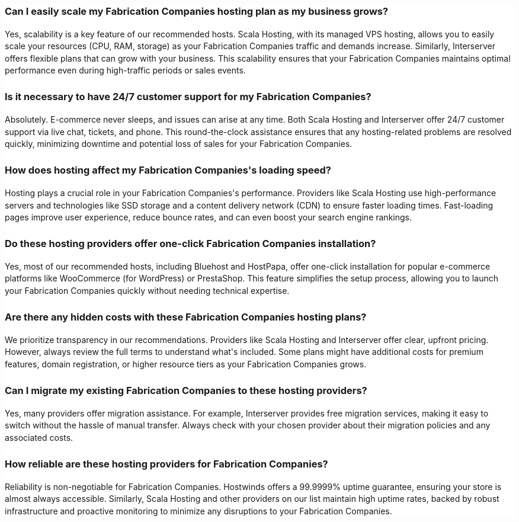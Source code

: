 ### Can I easily scale my Fabrication Companies hosting plan as my business grows? 
Yes, scalability is a key feature of our recommended hosts. Scala Hosting, with its managed VPS hosting, allows you to easily scale your resources (CPU, RAM, storage) as your Fabrication Companies traffic and demands increase. Similarly, Interserver offers flexible plans that can grow with your business. This scalability ensures that your Fabrication Companies maintains optimal performance even during high-traffic periods or sales events.

### Is it necessary to have 24/7 customer support for my Fabrication Companies? 
Absolutely. E-commerce never sleeps, and issues can arise at any time. Both Scala Hosting and Interserver offer 24/7 customer support via live chat, tickets, and phone. This round-the-clock assistance ensures that any hosting-related problems are resolved quickly, minimizing downtime and potential loss of sales for your Fabrication Companies.

### How does hosting affect my Fabrication Companies's loading speed? 
Hosting plays a crucial role in your Fabrication Companies's performance. Providers like Scala Hosting use high-performance servers and technologies like SSD storage and a content delivery network (CDN) to ensure faster loading times. Fast-loading pages improve user experience, reduce bounce rates, and can even boost your search engine rankings.

### Do these hosting providers offer one-click Fabrication Companies installation? 
Yes, most of our recommended hosts, including Bluehost and HostPapa, offer one-click installation for popular e-commerce platforms like WooCommerce (for WordPress) or PrestaShop. This feature simplifies the setup process, allowing you to launch your Fabrication Companies quickly without needing technical expertise.

### Are there any hidden costs with these Fabrication Companies hosting plans? 
We prioritize transparency in our recommendations. Providers like Scala Hosting and Interserver offer clear, upfront pricing. However, always review the full terms to understand what's included. Some plans might have additional costs for premium features, domain registration, or higher resource tiers as your Fabrication Companies grows.

### Can I migrate my existing Fabrication Companies to these hosting providers? 
Yes, many providers offer migration assistance. For example, Interserver provides free migration services, making it easy to switch without the hassle of manual transfer. Always check with your chosen provider about their migration policies and any associated costs.

### How reliable are these hosting providers for Fabrication Companies? 
Reliability is non-negotiable for Fabrication Companies. Hostwinds offers a 99.9999% uptime guarantee, ensuring your store is almost always accessible. Similarly, Scala Hosting and other providers on our list maintain high uptime rates, backed by robust infrastructure and proactive monitoring to minimize any disruptions to your Fabrication Companies.
